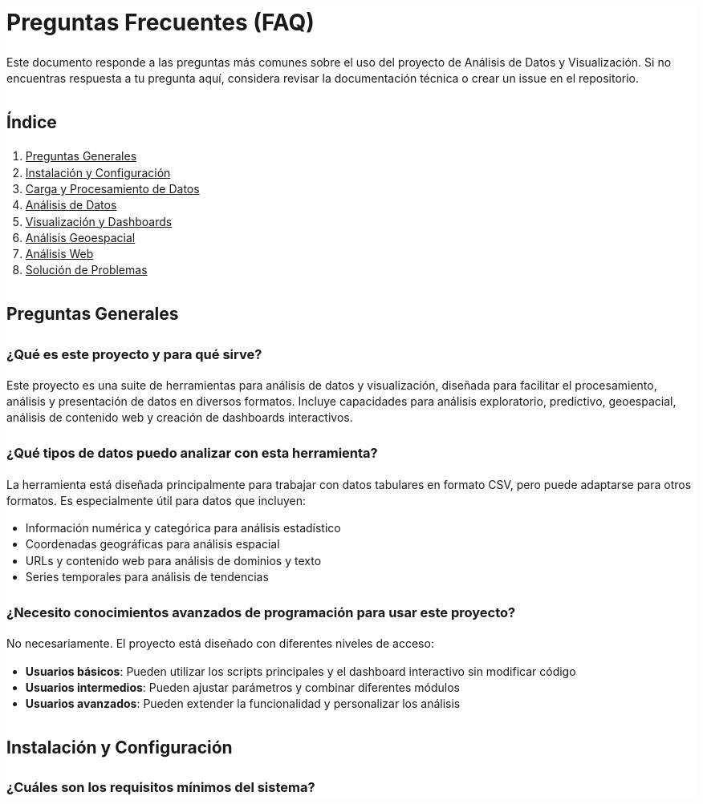 # Preguntas Frecuentes (FAQ)

Este documento responde a las preguntas más comunes sobre el uso del proyecto de Análisis de Datos y Visualización. Si no encuentras respuesta a tu pregunta aquí, considera revisar la documentación técnica o crear un issue en el repositorio.

## Índice

1. [Preguntas Generales](#preguntas-generales)
2. [Instalación y Configuración](#instalación-y-configuración)
3. [Carga y Procesamiento de Datos](#carga-y-procesamiento-de-datos)
4. [Análisis de Datos](#análisis-de-datos)
5. [Visualización y Dashboards](#visualización-y-dashboards)
6. [Análisis Geoespacial](#análisis-geoespacial)
7. [Análisis Web](#análisis-web)
8. [Solución de Problemas](#solución-de-problemas)

## Preguntas Generales

### ¿Qué es este proyecto y para qué sirve?

Este proyecto es una suite de herramientas para análisis de datos y visualización, diseñada para facilitar el procesamiento, análisis y presentación de datos en diversos formatos. Incluye capacidades para análisis exploratorio, predictivo, geoespacial, análisis de contenido web y creación de dashboards interactivos.

### ¿Qué tipos de datos puedo analizar con esta herramienta?

La herramienta está diseñada principalmente para trabajar con datos tabulares en formato CSV, pero puede adaptarse para otros formatos. Es especialmente útil para datos que incluyen:
- Información numérica y categórica para análisis estadístico
- Coordenadas geográficas para análisis espacial
- URLs y contenido web para análisis de dominios y texto
- Series temporales para análisis de tendencias

### ¿Necesito conocimientos avanzados de programación para usar este proyecto?

No necesariamente. El proyecto está diseñado con diferentes niveles de acceso:
- **Usuarios básicos**: Pueden utilizar los scripts principales y el dashboard interactivo sin modificar código
- **Usuarios intermedios**: Pueden ajustar parámetros y combinar diferentes módulos
- **Usuarios avanzados**: Pueden extender la funcionalidad y personalizar los análisis

## Instalación y Configuración

### ¿Cuáles son los requisitos mínimos del sistema?
